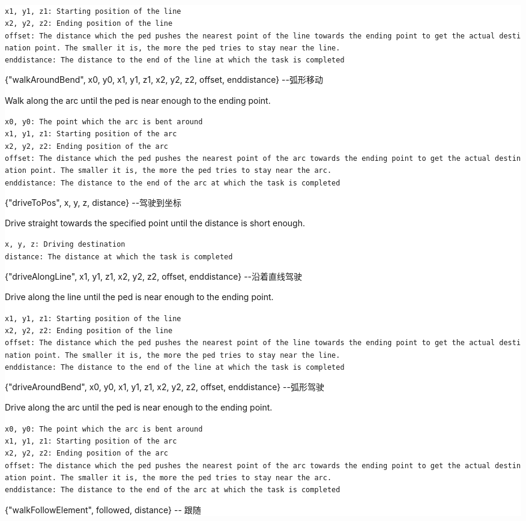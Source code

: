     x1, y1, z1: Starting position of the line
    x2, y2, z2: Ending position of the line
    offset: The distance which the ped pushes the nearest point of the line towards the ending point to get the actual destination point. The smaller it is, the more the ped tries to stay near the line.
    enddistance: The distance to the end of the line at which the task is completed
```

```
{"walkAroundBend", x0, y0, x1, y1, z1, x2, y2, z2, offset, enddistance} --弧形移动

Walk along the arc until the ped is near enough to the ending point.

    x0, y0: The point which the arc is bent around
    x1, y1, z1: Starting position of the arc
    x2, y2, z2: Ending position of the arc
    offset: The distance which the ped pushes the nearest point of the arc towards the ending point to get the actual destination point. The smaller it is, the more the ped tries to stay near the arc.
    enddistance: The distance to the end of the arc at which the task is completed
```

```
{"driveToPos", x, y, z, distance} --驾驶到坐标

Drive straight towards the specified point until the distance is short enough.

    x, y, z: Driving destination
    distance: The distance at which the task is completed
```

```
{"driveAlongLine", x1, y1, z1, x2, y2, z2, offset, enddistance} --沿着直线驾驶

Drive along the line until the ped is near enough to the ending point.

    x1, y1, z1: Starting position of the line
    x2, y2, z2: Ending position of the line
    offset: The distance which the ped pushes the nearest point of the line towards the ending point to get the actual destination point. The smaller it is, the more the ped tries to stay near the line.
    enddistance: The distance to the end of the line at which the task is completed
```

```
{"driveAroundBend", x0, y0, x1, y1, z1, x2, y2, z2, offset, enddistance} --弧形驾驶

Drive along the arc until the ped is near enough to the ending point.

    x0, y0: The point which the arc is bent around
    x1, y1, z1: Starting position of the arc
    x2, y2, z2: Ending position of the arc
    offset: The distance which the ped pushes the nearest point of the arc towards the ending point to get the actual destination point. The smaller it is, the more the ped tries to stay near the arc.
    enddistance: The distance to the end of the arc at which the task is completed
```

```
{"walkFollowElement", followed, distance} -- 跟随
